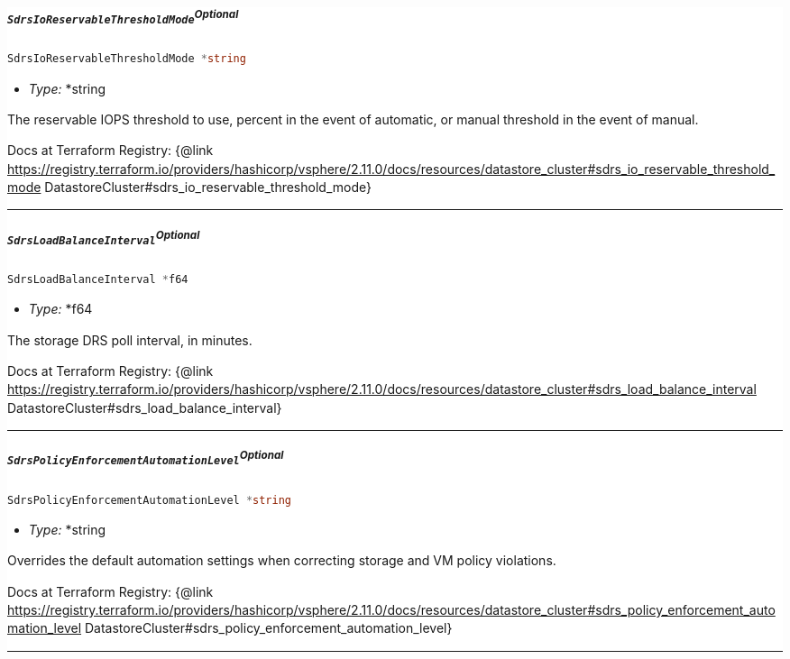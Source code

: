 
##### `SdrsIoReservableThresholdMode`<sup>Optional</sup> <a name="SdrsIoReservableThresholdMode" id="@cdktf/provider-vsphere.datastoreCluster.DatastoreClusterConfig.property.sdrsIoReservableThresholdMode"></a>

```go
SdrsIoReservableThresholdMode *string
```

- *Type:* *string

The reservable IOPS threshold to use, percent in the event of automatic, or manual threshold in the event of manual.

Docs at Terraform Registry: {@link https://registry.terraform.io/providers/hashicorp/vsphere/2.11.0/docs/resources/datastore_cluster#sdrs_io_reservable_threshold_mode DatastoreCluster#sdrs_io_reservable_threshold_mode}

---

##### `SdrsLoadBalanceInterval`<sup>Optional</sup> <a name="SdrsLoadBalanceInterval" id="@cdktf/provider-vsphere.datastoreCluster.DatastoreClusterConfig.property.sdrsLoadBalanceInterval"></a>

```go
SdrsLoadBalanceInterval *f64
```

- *Type:* *f64

The storage DRS poll interval, in minutes.

Docs at Terraform Registry: {@link https://registry.terraform.io/providers/hashicorp/vsphere/2.11.0/docs/resources/datastore_cluster#sdrs_load_balance_interval DatastoreCluster#sdrs_load_balance_interval}

---

##### `SdrsPolicyEnforcementAutomationLevel`<sup>Optional</sup> <a name="SdrsPolicyEnforcementAutomationLevel" id="@cdktf/provider-vsphere.datastoreCluster.DatastoreClusterConfig.property.sdrsPolicyEnforcementAutomationLevel"></a>

```go
SdrsPolicyEnforcementAutomationLevel *string
```

- *Type:* *string

Overrides the default automation settings when correcting storage and VM policy violations.

Docs at Terraform Registry: {@link https://registry.terraform.io/providers/hashicorp/vsphere/2.11.0/docs/resources/datastore_cluster#sdrs_policy_enforcement_automation_level DatastoreCluster#sdrs_policy_enforcement_automation_level}

---
